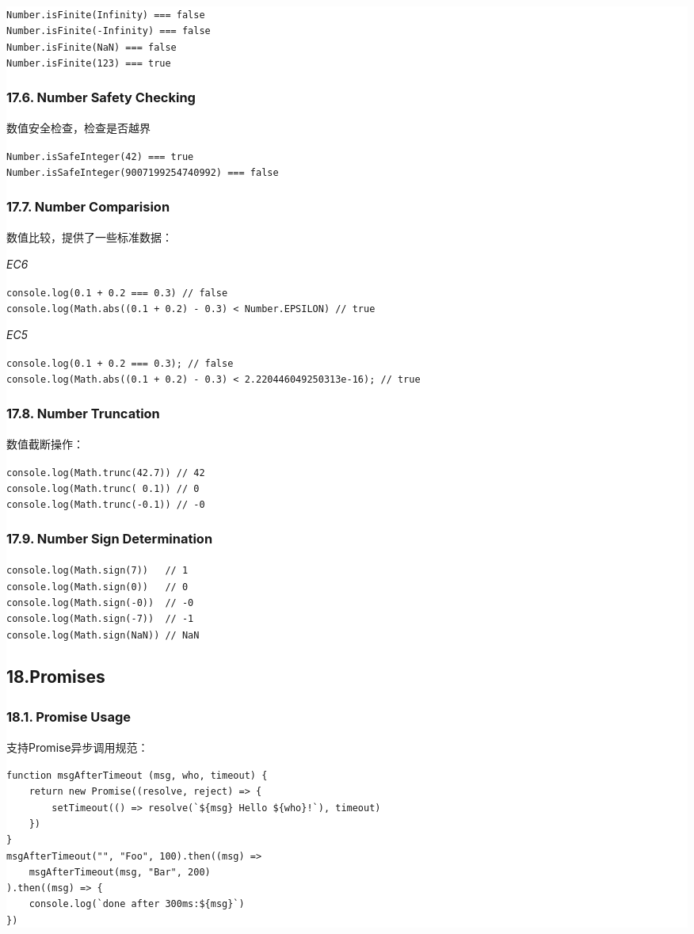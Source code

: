     Number.isFinite(Infinity) === false
    Number.isFinite(-Infinity) === false
    Number.isFinite(NaN) === false
    Number.isFinite(123) === true

### 17.6. Number Safety Checking
数值安全检查，检查是否越界

    Number.isSafeInteger(42) === true
    Number.isSafeInteger(9007199254740992) === false

### 17.7. Number Comparision
数值比较，提供了一些标准数据：

_EC6_

    console.log(0.1 + 0.2 === 0.3) // false
    console.log(Math.abs((0.1 + 0.2) - 0.3) < Number.EPSILON) // true

_EC5_

    console.log(0.1 + 0.2 === 0.3); // false
    console.log(Math.abs((0.1 + 0.2) - 0.3) < 2.220446049250313e-16); // true   

### 17.8. Number Truncation
数值截断操作：

    console.log(Math.trunc(42.7)) // 42
    console.log(Math.trunc( 0.1)) // 0
    console.log(Math.trunc(-0.1)) // -0 

### 17.9. Number Sign Determination

    console.log(Math.sign(7))   // 1
    console.log(Math.sign(0))   // 0
    console.log(Math.sign(-0))  // -0
    console.log(Math.sign(-7))  // -1
    console.log(Math.sign(NaN)) // NaN

## 18.Promises

### 18.1. Promise Usage
支持Promise异步调用规范：

    function msgAfterTimeout (msg, who, timeout) {
        return new Promise((resolve, reject) => {
            setTimeout(() => resolve(`${msg} Hello ${who}!`), timeout)
        })
    }
    msgAfterTimeout("", "Foo", 100).then((msg) =>
        msgAfterTimeout(msg, "Bar", 200)
    ).then((msg) => {
        console.log(`done after 300ms:${msg}`)
    })
